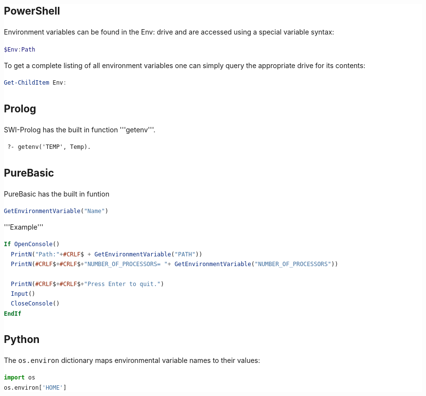 

## PowerShell

Environment variables can be found in the Env: drive and are accessed using a special variable syntax:

```powershell
$Env:Path
```

To get a complete listing of all environment variables one can simply query the appropriate drive for its contents:

```powershell
Get-ChildItem Env:
```



## Prolog

SWI-Prolog has the built in function '''getenv'''.

```txt
 ?- getenv('TEMP', Temp).

```



## PureBasic

PureBasic has the built in funtion

```PureBasic
GetEnvironmentVariable("Name")
```

'''Example'''

```PureBasic
If OpenConsole()
  PrintN("Path:"+#CRLF$ + GetEnvironmentVariable("PATH"))
  PrintN(#CRLF$+#CRLF$+"NUMBER_OF_PROCESSORS= "+ GetEnvironmentVariable("NUMBER_OF_PROCESSORS"))

  PrintN(#CRLF$+#CRLF$+"Press Enter to quit.")
  Input()
  CloseConsole()
EndIf
```



## Python

The <tt>os.environ</tt> dictionary maps environmental variable names to their values:

```python
import os
os.environ['HOME']
```
